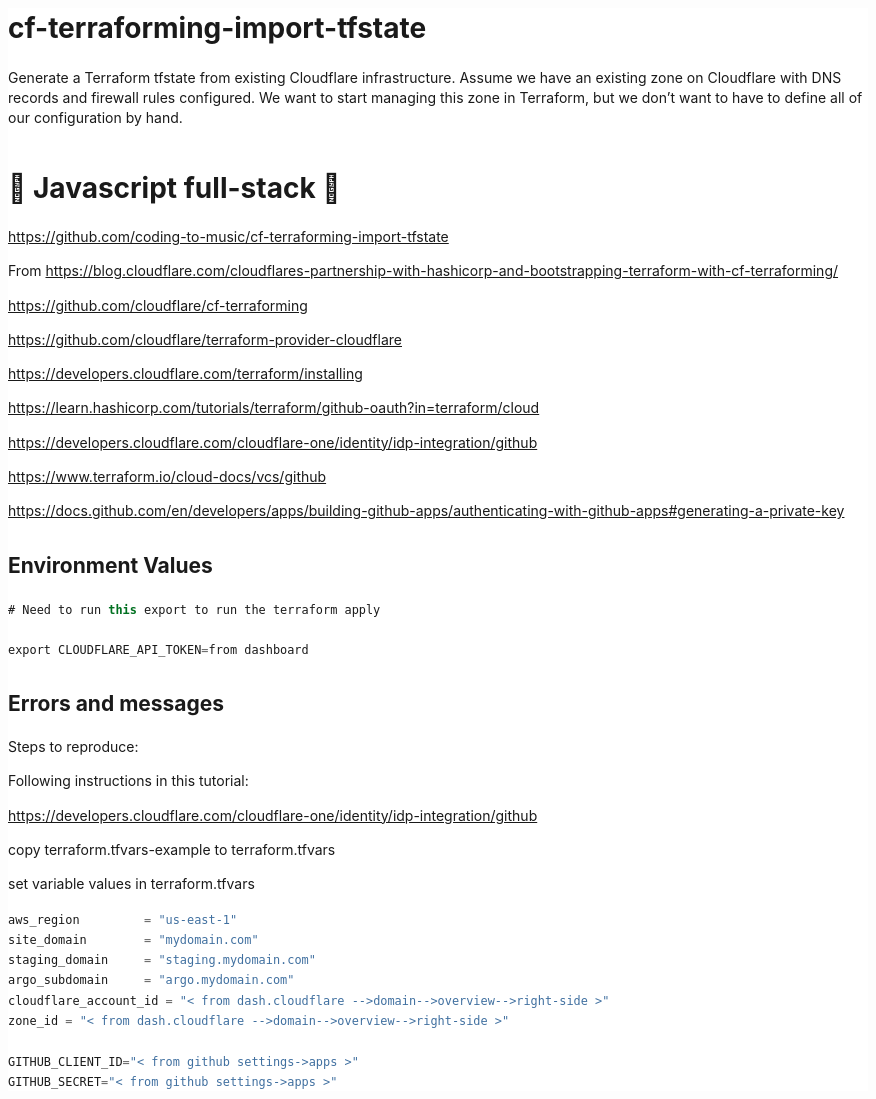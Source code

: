 # cf-terraforming-import-tfstate

Generate a Terraform tfstate from existing Cloudflare infrastructure. Assume we have an existing zone on Cloudflare with DNS records and firewall rules configured. We want to start managing this zone in Terraform, but we don’t want to have to define all of our configuration by hand.

# 🚀 Javascript full-stack 🚀

https://github.com/coding-to-music/cf-terraforming-import-tfstate

From https://blog.cloudflare.com/cloudflares-partnership-with-hashicorp-and-bootstrapping-terraform-with-cf-terraforming/

https://github.com/cloudflare/cf-terraforming

https://github.com/cloudflare/terraform-provider-cloudflare

https://developers.cloudflare.com/terraform/installing

https://learn.hashicorp.com/tutorials/terraform/github-oauth?in=terraform/cloud

https://developers.cloudflare.com/cloudflare-one/identity/idp-integration/github

https://www.terraform.io/cloud-docs/vcs/github

https://docs.github.com/en/developers/apps/building-github-apps/authenticating-with-github-apps#generating-a-private-key

## Environment Values

```java
# Need to run this export to run the terraform apply

export CLOUDFLARE_API_TOKEN=from dashboard
```

## Errors and messages

Steps to reproduce:

Following instructions in this tutorial:

https://developers.cloudflare.com/cloudflare-one/identity/idp-integration/github

copy terraform.tfvars-example to terraform.tfvars

set variable values in terraform.tfvars

```java
aws_region         = "us-east-1"
site_domain        = "mydomain.com"
staging_domain     = "staging.mydomain.com"
argo_subdomain     = "argo.mydomain.com"
cloudflare_account_id = "< from dash.cloudflare -->domain-->overview-->right-side >"
zone_id = "< from dash.cloudflare -->domain-->overview-->right-side >"

GITHUB_CLIENT_ID="< from github settings->apps >"
GITHUB_SECRET="< from github settings->apps >"
```
